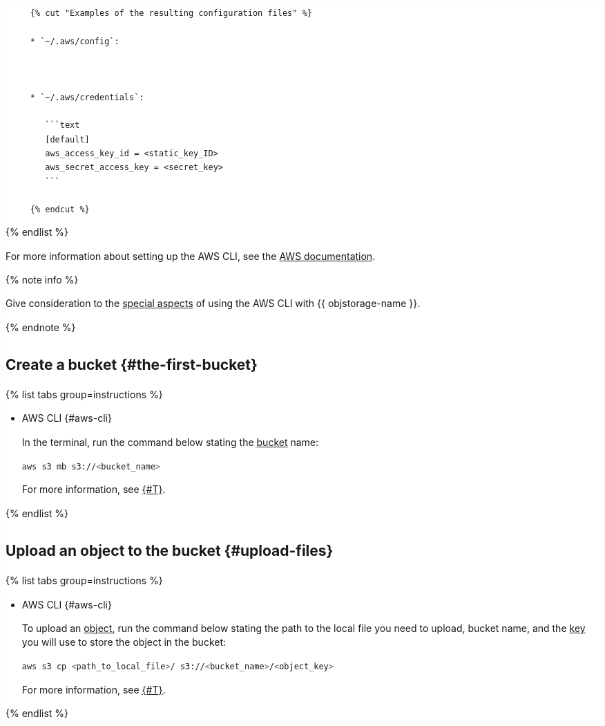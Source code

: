         {% cut "Examples of the resulting configuration files" %}

         * `~/.aws/config`:



         * `~/.aws/credentials`:

            ```text
            [default]
            aws_access_key_id = <static_key_ID>
            aws_secret_access_key = <secret_key>
            ```

         {% endcut %}

   {% endlist %}

For more information about setting up the AWS CLI, see the [AWS documentation](https://docs.aws.amazon.com/cli/latest/userguide/cli-configure-quickstart.html).

{% note info %}

Give consideration to the [special aspects](../tools/aws-cli.md#specifics) of using the AWS CLI with {{ objstorage-name }}.

{% endnote %}

## Create a bucket {#the-first-bucket}

{% list tabs group=instructions %}

- AWS CLI {#aws-cli}

   In the terminal, run the command below stating the [bucket](../concepts/bucket.md) name:

   ```bash
   aws s3 mb s3://<bucket_name>
   ```

   For more information, see [{#T}](../operations/buckets/create.md).

{% endlist %}

## Upload an object to the bucket {#upload-files}

{% list tabs group=instructions %}

- AWS CLI {#aws-cli}

   To upload an [object](../concepts/object.md), run the command below stating the path to the local file you need to upload, bucket name, and the [key](../concepts/object.md#key) you will use to store the object in the bucket:

   ```bash
   aws s3 cp <path_to_local_file>/ s3://<bucket_name>/<object_key>
   ```

   For more information, see [{#T}](../operations/objects/upload.md).

{% endlist %}

